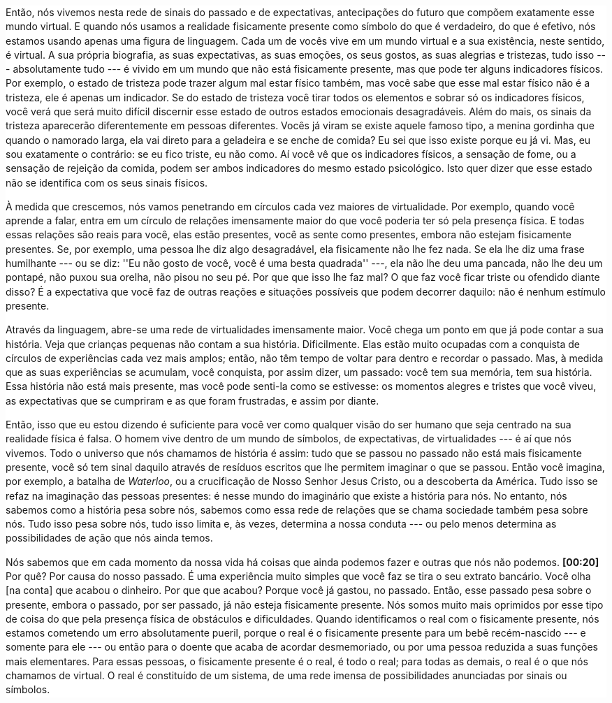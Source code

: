 Então, nós vivemos nesta rede de sinais do passado e de expectativas, antecipações do futuro que compõem exatamente esse mundo virtual. E quando nós usamos a realidade fisicamente presente como símbolo do que é verdadeiro, do que é efetivo, nós estamos usando apenas uma figura de linguagem. Cada um de vocês vive em um mundo virtual e a sua existência, neste sentido, é virtual. A sua própria biografia, as suas expectativas, as suas emoções, os seus gostos, as suas alegrias e tristezas, tudo isso --- absolutamente tudo --- é vivido em um mundo que não está fisicamente presente, mas que pode ter alguns indicadores físicos. Por exemplo, o estado de tristeza pode trazer algum mal estar físico também, mas você sabe que esse mal estar físico não é a tristeza, ele é apenas um indicador. Se do estado de tristeza você tirar todos os elementos e sobrar só os indicadores físicos, você verá que será muito difícil discernir esse estado de outros estados emocionais desagradáveis. Além do mais, os sinais da tristeza aparecerão diferentemente em pessoas diferentes. Vocês já viram se existe aquele famoso tipo, a menina gordinha que quando o namorado larga, ela vai direto para a geladeira e se enche de comida? Eu sei que isso existe porque eu já vi. Mas, eu sou exatamente o contrário: se eu fico triste, eu não como. Aí você vê que os indicadores físicos, a sensação de fome, ou a sensação de rejeição da comida, podem ser ambos indicadores do mesmo estado psicológico. Isto quer dizer que esse estado não se identifica com os seus sinais físicos.

À medida que crescemos, nós vamos penetrando em círculos cada vez maiores de virtualidade. Por exemplo, quando você aprende a falar, entra em um círculo de relações imensamente maior do que você poderia ter só pela presença física. E todas essas relações são reais para você, elas estão presentes, você as sente como presentes, embora não estejam fisicamente presentes. Se, por exemplo, uma pessoa lhe diz algo desagradável, ela fisicamente não lhe fez nada. Se ela lhe diz uma frase humilhante --- ou se diz: \'\'Eu não gosto de você, você é uma besta quadrada\'\' ---, ela não lhe deu uma pancada, não lhe deu um pontapé, não puxou sua orelha, não pisou no seu pé. Por que que isso lhe faz mal? O que faz você ficar triste ou ofendido diante disso? É a expectativa que você faz de outras reações e situações possíveis que podem decorrer daquilo: não é nenhum estímulo presente.

Através da linguagem, abre-se uma rede de virtualidades imensamente maior. Você chega um ponto em que já pode contar a sua história. Veja que crianças pequenas não contam a sua história. Dificilmente. Elas estão muito ocupadas com a conquista de círculos de experiências cada vez mais amplos; então, não têm tempo de voltar para dentro e recordar o passado. Mas, à medida que as suas experiências se acumulam, você conquista, por assim dizer, um passado: você tem sua memória, tem sua história. Essa história não está mais presente, mas você pode senti-la como se estivesse: os momentos alegres e tristes que você viveu, as expectativas que se cumpriram e as que foram frustradas, e assim por diante.

Então, isso que eu estou dizendo é suficiente para você ver como qualquer visão do ser humano que seja centrado na sua realidade física é falsa. O homem vive dentro de um mundo de símbolos, de expectativas, de virtualidades --- é aí que nós vivemos. Todo o universo que nós chamamos de história é assim: tudo que se passou no passado não está mais fisicamente presente, você só tem sinal daquilo através de resíduos escritos que lhe permitem imaginar o que se passou. Então você imagina, por exemplo, a batalha de *Waterloo*, ou a crucificação de Nosso Senhor Jesus Cristo, ou a descoberta da América. Tudo isso se refaz na imaginação das pessoas presentes: é nesse mundo do imaginário que existe a história para nós. No entanto, nós sabemos como a história pesa sobre nós, sabemos como essa rede de relações que se chama sociedade também pesa sobre nós. Tudo isso pesa sobre nós, tudo isso limita e, às vezes, determina a nossa conduta --- ou pelo menos determina as possibilidades de ação que nós ainda temos.

Nós sabemos que em cada momento da nossa vida há coisas que ainda podemos fazer e outras que nós não podemos. **\[00:20\]** Por quê? Por causa do nosso passado. É uma experiência muito simples que você faz se tira o seu extrato bancário. Você olha \[na conta\] que acabou o dinheiro. Por que que acabou? Porque você já gastou, no passado. Então, esse passado pesa sobre o presente, embora o passado, por ser passado, já não esteja fisicamente presente. Nós somos muito mais oprimidos por esse tipo de coisa do que pela presença física de obstáculos e dificuldades. Quando identificamos o real com o fisicamente presente, nós estamos cometendo um erro absolutamente pueril, porque o real é o fisicamente presente para um bebê recém-nascido --- e somente para ele --- ou então para o doente que acaba de acordar desmemoriado, ou por uma pessoa reduzida a suas funções mais elementares. Para essas pessoas, o fisicamente presente é o real, é todo o real; para todas as demais, o real é o que nós chamamos de virtual. O real é constituído de um sistema, de uma rede imensa de possibilidades anunciadas por sinais ou símbolos.
